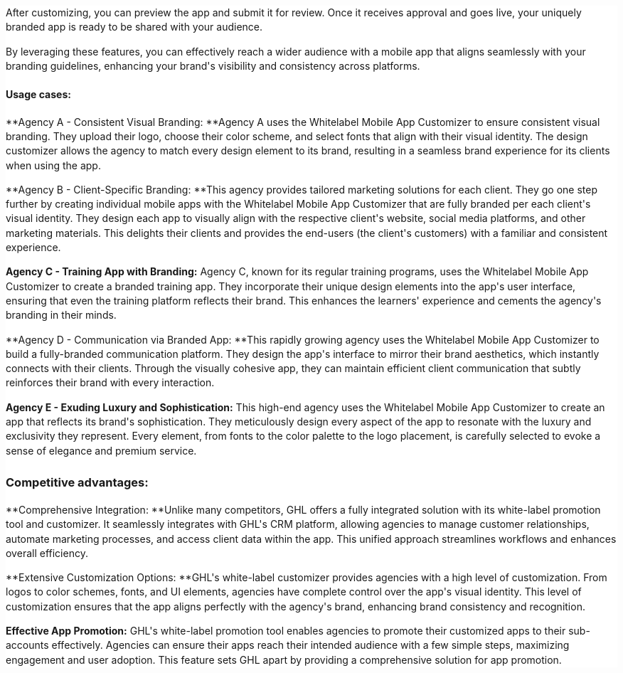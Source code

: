 After customizing, you can preview the app and submit it for review. Once it receives approval and goes live, your uniquely branded app is ready to be shared with your audience.

By leveraging these features, you can effectively reach a wider audience with a mobile app that aligns seamlessly with your branding guidelines, enhancing your brand's visibility and consistency across platforms.

#### **Usage cases:**

**Agency A - Consistent Visual Branding:  **Agency A uses the Whitelabel Mobile App Customizer to ensure consistent visual branding. They upload their logo, choose their color scheme, and select fonts that align with their visual identity. The design customizer allows the agency to match every design element to its brand, resulting in a seamless brand experience for its clients when using the app.

**Agency B - Client-Specific Branding:  **This agency provides tailored marketing solutions for each client. They go one step further by creating individual mobile apps with the Whitelabel Mobile App Customizer that are fully branded per each client's visual identity. They design each app to visually align with the respective client's website, social media platforms, and other marketing materials. This delights their clients and provides the end-users (the client's customers) with a familiar and consistent experience.

**Agency C - Training App with Branding:** Agency C, known for its regular training programs, uses the Whitelabel Mobile App Customizer to create a branded training app. They incorporate their unique design elements into the app's user interface, ensuring that even the training platform reflects their brand. This enhances the learners' experience and cements the agency's branding in their minds.

**Agency D - Communication via Branded App:  **This rapidly growing agency uses the Whitelabel Mobile App Customizer to build a fully-branded communication platform. They design the app's interface to mirror their brand aesthetics, which instantly connects with their clients. Through the visually cohesive app, they can maintain efficient client communication that subtly reinforces their brand with every interaction.

**Agency E - Exuding Luxury and Sophistication:** This high-end agency uses the Whitelabel Mobile App Customizer to create an app that reflects its brand's sophistication. They meticulously design every aspect of the app to resonate with the luxury and exclusivity they represent. Every element, from fonts to the color palette to the logo placement, is carefully selected to evoke a sense of elegance and premium service.

### **Competitive advantages:**

**Comprehensive Integration:  **Unlike many competitors, GHL offers a fully integrated solution with its white-label promotion tool and customizer. It seamlessly integrates with GHL's CRM platform, allowing agencies to manage customer relationships, automate marketing processes, and access client data within the app. This unified approach streamlines workflows and enhances overall efficiency.

**Extensive Customization Options:  **GHL's white-label customizer provides agencies with a high level of customization. From logos to color schemes, fonts, and UI elements, agencies have complete control over the app's visual identity. This level of customization ensures that the app aligns perfectly with the agency's brand, enhancing brand consistency and recognition.

**Effective App Promotion:** GHL's white-label promotion tool enables agencies to promote their customized apps to their sub-accounts effectively. Agencies can ensure their apps reach their intended audience with a few simple steps, maximizing engagement and user adoption. This feature sets GHL apart by providing a comprehensive solution for app promotion.
